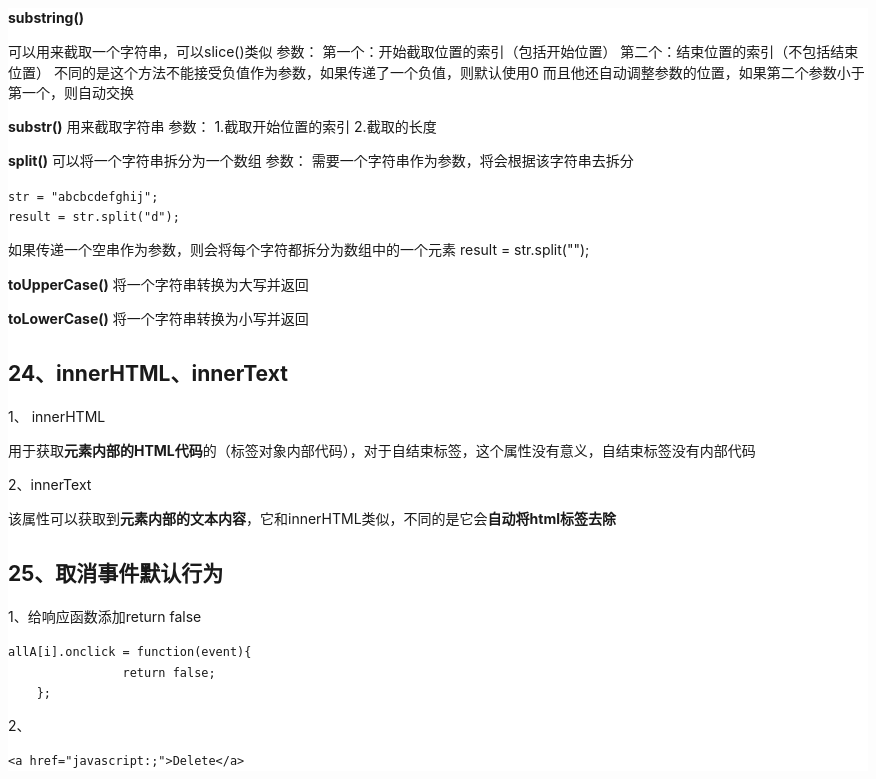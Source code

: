 **substring()**

可以用来截取一个字符串，可以slice()类似
参数：
			第一个：开始截取位置的索引（包括开始位置）
			第二个：结束位置的索引（不包括结束位置）
			不同的是这个方法不能接受负值作为参数，如果传递了一个负值，则默认使用0
			而且他还自动调整参数的位置，如果第二个参数小于第一个，则自动交换

**substr()**
用来截取字符串
参数：
			1.截取开始位置的索引
			2.截取的长度

**split()**
可以将一个字符串拆分为一个数组
参数：
			需要一个字符串作为参数，将会根据该字符串去拆分

```
str = "abcbcdefghij";
result = str.split("d");
```

如果传递一个空串作为参数，则会将每个字符都拆分为数组中的一个元素    result = str.split("");

 **toUpperCase()**
将一个字符串转换为大写并返回

**toLowerCase()**
将一个字符串转换为小写并返回

## 24、innerHTML、innerText

1、 innerHTML

用于获取**元素内部的HTML代码**的（标签对象内部代码），对于自结束标签，这个属性没有意义，自结束标签没有内部代码

2、innerText

该属性可以获取到**元素内部的文本内容**，它和innerHTML类似，不同的是它会**自动将html标签去除**

## 25、取消事件默认行为

1、给响应函数添加return false

```
allA[i].onclick = function(event){
				return false;	
	};
```

2、

```
<a href="javascript:;">Delete</a>
```
